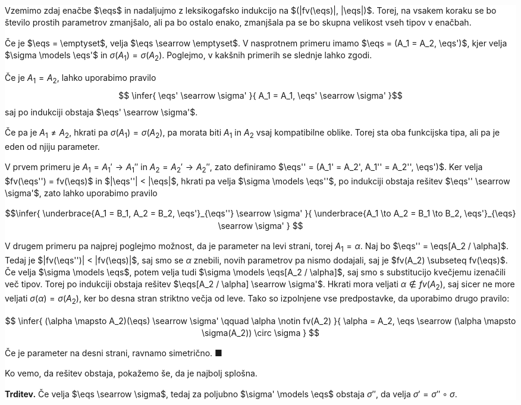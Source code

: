 Vzemimo zdaj enačbe $\eqs$ in nadaljujmo z leksikogafsko indukcijo na $(|fv(\eqs)|, |\eqs|)$. Torej, na vsakem koraku se bo število prostih parametrov zmanjšalo, ali pa bo ostalo enako, zmanjšala pa se bo skupna velikost vseh tipov v enačbah.

Če je $\eqs = \emptyset$, velja $\eqs \searrow \emptyset$. V nasprotnem primeru imamo $\eqs = (A_1 = A_2, \eqs')$, kjer velja $\sigma \models \eqs'$ in $\sigma(A_1) = \sigma(A_2)$. Poglejmo, v kakšnih primerih se slednje lahko zgodi.

Če je $A_1 = A_2$, lahko uporabimo pravilo $$
\infer{
  \eqs' \searrow \sigma'
}{
  A_1 = A_1, \eqs' \searrow \sigma'
}$$
saj po indukciji obstaja $\eqs' \searrow \sigma'$.

Če pa je $A_1 \ne A_2$, hkrati pa $\sigma(A_1) = \sigma(A_2)$, pa morata biti $A_1$ in $A_2$ vsaj kompatibilne oblike. Torej sta oba funkcijska tipa, ali pa je eden od njiju parameter.

V prvem primeru je $A_1 = A_1' \to A_1''$ in $A_2 = A_2' \to A_2''$, zato definiramo $\eqs'' = (A_1' = A_2', A_1'' = A_2'', \eqs')$. Ker velja $fv(\eqs'') = fv(\eqs)$ in $|\eqs''| < |\eqs|$, hkrati pa velja $\sigma \models \eqs''$, po indukciji obstaja rešitev $\eqs'' \searrow \sigma'$, zato lahko uporabimo pravilo

$$\infer{
  \underbrace{A_1 = B_1, A_2 = B_2, \eqs'}_{\eqs''} \searrow \sigma'
}{
  \underbrace{A_1 \to A_2 = B_1 \to B_2, \eqs'}_{\eqs} \searrow \sigma'
}
$$

V drugem primeru pa najprej poglejmo možnost, da je parameter na levi strani, torej $A_1 = \alpha$. Naj bo $\eqs'' = \eqs[A_2 / \alpha]$. Tedaj je $|fv(\eqs'')| < |fv(\eqs)|$, saj smo se $\alpha$ znebili, novih parametrov pa nismo dodajali, saj je $fv(A_2) \subseteq fv(\eqs)$. Če velja $\sigma \models \eqs$, potem velja tudi $\sigma \models \eqs[A_2 / \alpha]$, saj smo s substitucijo kvečjemu izenačili več tipov. Torej po indukciji obstaja rešitev $\eqs[A_2 / \alpha] \searrow \sigma'$. Hkrati mora veljati $\alpha \notin fv(A_2)$, saj sicer ne more veljati $\sigma(\alpha) = \sigma(A_2)$, ker bo desna stran striktno večja od leve. Tako so izpolnjene vse predpostavke, da uporabimo drugo pravilo:


$$
\infer{
  (\alpha \mapsto A_2)(\eqs) \searrow \sigma' \qquad
  \alpha \notin fv(A_2)
}{
  \alpha = A_2, \eqs \searrow (\alpha \mapsto \sigma(A_2)) \circ \sigma
}
$$

Če je parameter na desni strani, ravnamo simetrično. ■

Ko vemo, da rešitev obstaja, pokažemo še, da je najbolj splošna.

**Trditev.** Če velja $\eqs \searrow \sigma$, tedaj za poljubno $\sigma' \models \eqs$ obstaja $\sigma''$, da velja $\sigma' = \sigma'' \circ \sigma$.
